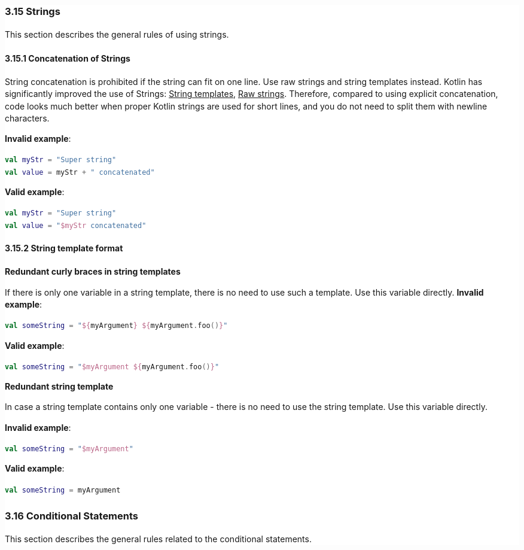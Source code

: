 ### <a name="c3.15"></a> 3.15 Strings
This section describes the general rules of using strings.

#### <a name="r3.15.1"></a> 3.15.1 Concatenation of Strings
String concatenation is prohibited if the string can fit on one line. Use raw strings and string templates instead. Kotlin has significantly improved the use of Strings:
[String templates](https://kotlinlang.org/docs/reference/basic-types.html#string-templates), [Raw strings](https://kotlinlang.org/docs/reference/basic-types.html#string-literals).
Therefore, compared to using explicit concatenation, code looks much better when proper Kotlin strings are used for short lines, and you do not need to split them with newline characters.

**Invalid example**:
```kotlin
val myStr = "Super string"
val value = myStr + " concatenated"
```

**Valid example**:
```kotlin
val myStr = "Super string"
val value = "$myStr concatenated"
```

#### <a name="r3.15.2"></a> 3.15.2 String template format
**Redundant curly braces in string templates**

If there is only one variable in a string template, there is no need to use such a template. Use this variable directly.
**Invalid example**:
```kotlin
val someString = "${myArgument} ${myArgument.foo()}"
```

**Valid example**:
```kotlin
val someString = "$myArgument ${myArgument.foo()}"
```

**Redundant string template**

In case a string template contains only one variable - there is no need to use the string template. Use this variable directly.

**Invalid example**:
```kotlin
val someString = "$myArgument"
```

**Valid example**:
```kotlin
val someString = myArgument
```


### <a name="c3.16"></a> 3.16 Conditional Statements
This section describes the general rules related to the conditional statements.
